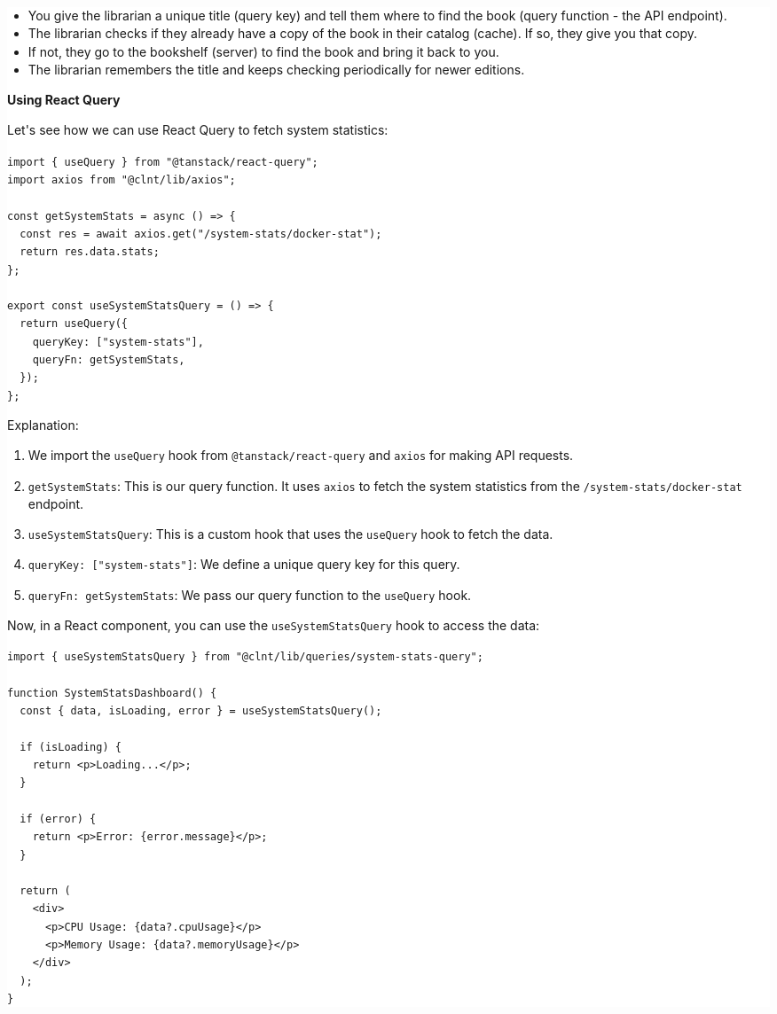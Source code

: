 *   You give the librarian a unique title (query key) and tell them where to find the book (query function - the API endpoint).
*   The librarian checks if they already have a copy of the book in their catalog (cache). If so, they give you that copy.
*   If not, they go to the bookshelf (server) to find the book and bring it back to you.
*   The librarian remembers the title and keeps checking periodically for newer editions.

**Using React Query**

Let's see how we can use React Query to fetch system statistics:

```tsx
import { useQuery } from "@tanstack/react-query";
import axios from "@clnt/lib/axios";

const getSystemStats = async () => {
  const res = await axios.get("/system-stats/docker-stat");
  return res.data.stats;
};

export const useSystemStatsQuery = () => {
  return useQuery({
    queryKey: ["system-stats"],
    queryFn: getSystemStats,
  });
};
```

Explanation:

1.  We import the `useQuery` hook from `@tanstack/react-query` and `axios` for making API requests.

2.  `getSystemStats`: This is our query function. It uses `axios` to fetch the system statistics from the `/system-stats/docker-stat` endpoint.

3.  `useSystemStatsQuery`: This is a custom hook that uses the `useQuery` hook to fetch the data.

4.  `queryKey: ["system-stats"]`:  We define a unique query key for this query.

5.  `queryFn: getSystemStats`: We pass our query function to the `useQuery` hook.

Now, in a React component, you can use the `useSystemStatsQuery` hook to access the data:

```tsx
import { useSystemStatsQuery } from "@clnt/lib/queries/system-stats-query";

function SystemStatsDashboard() {
  const { data, isLoading, error } = useSystemStatsQuery();

  if (isLoading) {
    return <p>Loading...</p>;
  }

  if (error) {
    return <p>Error: {error.message}</p>;
  }

  return (
    <div>
      <p>CPU Usage: {data?.cpuUsage}</p>
      <p>Memory Usage: {data?.memoryUsage}</p>
    </div>
  );
}
```
